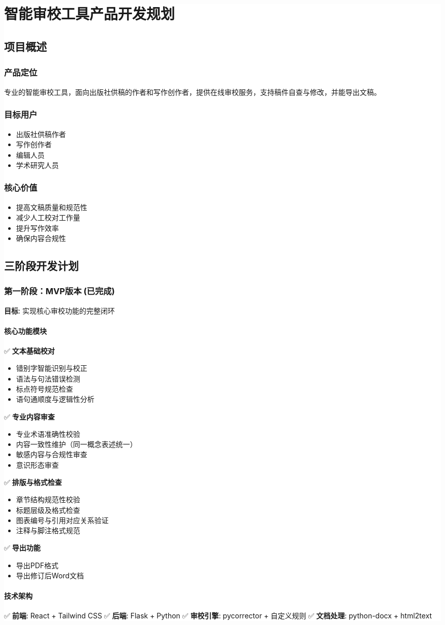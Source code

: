 # 智能审校工具产品开发规划

## 项目概述

### 产品定位
专业的智能审校工具，面向出版社供稿的作者和写作创作者，提供在线审校服务，支持稿件自查与修改，并能导出文稿。

### 目标用户
- 出版社供稿作者
- 写作创作者
- 编辑人员
- 学术研究人员

### 核心价值
- 提高文稿质量和规范性
- 减少人工校对工作量
- 提升写作效率
- 确保内容合规性

## 三阶段开发计划

### 第一阶段：MVP版本 (已完成)
**目标**: 实现核心审校功能的完整闭环

#### 核心功能模块
✅ **文本基础校对**
- 错别字智能识别与校正
- 语法与句法错误检测
- 标点符号规范检查
- 语句通顺度与逻辑性分析

✅ **专业内容审查**
- 专业术语准确性校验
- 内容一致性维护（同一概念表述统一）
- 敏感内容与合规性审查
- 意识形态审查

✅ **排版与格式检查**
- 章节结构规范性校验
- 标题层级及格式检查
- 图表编号与引用对应关系验证
- 注释与脚注格式规范

✅ **导出功能**
- 导出PDF格式
- 导出修订后Word文档

#### 技术架构
✅ **前端**: React + Tailwind CSS
✅ **后端**: Flask + Python
✅ **审校引擎**: pycorrector + 自定义规则
✅ **文档处理**: python-docx + html2text
